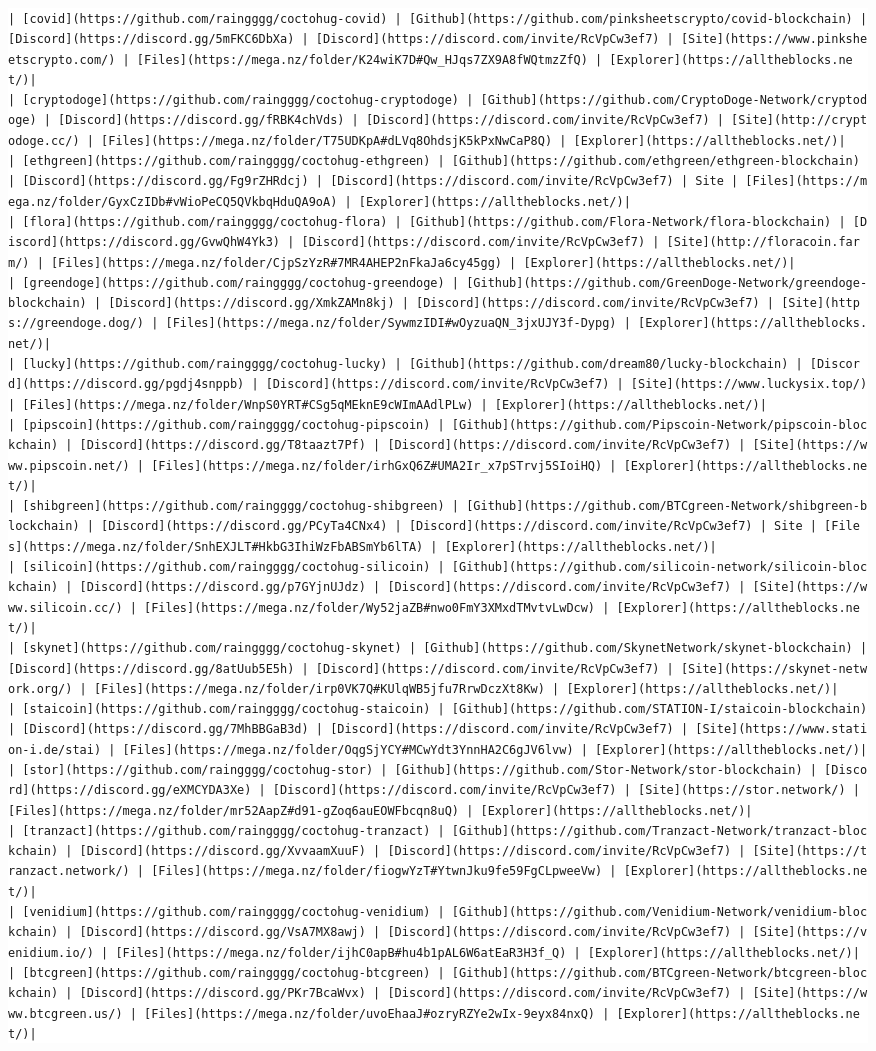   ```
| [covid](https://github.com/raingggg/coctohug-covid) | [Github](https://github.com/pinksheetscrypto/covid-blockchain) | [Discord](https://discord.gg/5mFKC6DbXa) | [Discord](https://discord.com/invite/RcVpCw3ef7) | [Site](https://www.pinksheetscrypto.com/) | [Files](https://mega.nz/folder/K24wiK7D#Qw_HJqs7ZX9A8fWQtmzZfQ) | [Explorer](https://alltheblocks.net/)|
| [cryptodoge](https://github.com/raingggg/coctohug-cryptodoge) | [Github](https://github.com/CryptoDoge-Network/cryptodoge) | [Discord](https://discord.gg/fRBK4chVds) | [Discord](https://discord.com/invite/RcVpCw3ef7) | [Site](http://cryptodoge.cc/) | [Files](https://mega.nz/folder/T75UDKpA#dLVq8OhdsjK5kPxNwCaP8Q) | [Explorer](https://alltheblocks.net/)|
| [ethgreen](https://github.com/raingggg/coctohug-ethgreen) | [Github](https://github.com/ethgreen/ethgreen-blockchain) | [Discord](https://discord.gg/Fg9rZHRdcj) | [Discord](https://discord.com/invite/RcVpCw3ef7) | Site | [Files](https://mega.nz/folder/GyxCzIDb#vWioPeCQ5QVkbqHduQA9oA) | [Explorer](https://alltheblocks.net/)|
| [flora](https://github.com/raingggg/coctohug-flora) | [Github](https://github.com/Flora-Network/flora-blockchain) | [Discord](https://discord.gg/GvwQhW4Yk3) | [Discord](https://discord.com/invite/RcVpCw3ef7) | [Site](http://floracoin.farm/) | [Files](https://mega.nz/folder/CjpSzYzR#7MR4AHEP2nFkaJa6cy45gg) | [Explorer](https://alltheblocks.net/)|
| [greendoge](https://github.com/raingggg/coctohug-greendoge) | [Github](https://github.com/GreenDoge-Network/greendoge-blockchain) | [Discord](https://discord.gg/XmkZAMn8kj) | [Discord](https://discord.com/invite/RcVpCw3ef7) | [Site](https://greendoge.dog/) | [Files](https://mega.nz/folder/SywmzIDI#wOyzuaQN_3jxUJY3f-Dypg) | [Explorer](https://alltheblocks.net/)|
| [lucky](https://github.com/raingggg/coctohug-lucky) | [Github](https://github.com/dream80/lucky-blockchain) | [Discord](https://discord.gg/pgdj4snppb) | [Discord](https://discord.com/invite/RcVpCw3ef7) | [Site](https://www.luckysix.top/) | [Files](https://mega.nz/folder/WnpS0YRT#CSg5qMEknE9cWImAAdlPLw) | [Explorer](https://alltheblocks.net/)|
| [pipscoin](https://github.com/raingggg/coctohug-pipscoin) | [Github](https://github.com/Pipscoin-Network/pipscoin-blockchain) | [Discord](https://discord.gg/T8taazt7Pf) | [Discord](https://discord.com/invite/RcVpCw3ef7) | [Site](https://www.pipscoin.net/) | [Files](https://mega.nz/folder/irhGxQ6Z#UMA2Ir_x7pSTrvj5SIoiHQ) | [Explorer](https://alltheblocks.net/)|
| [shibgreen](https://github.com/raingggg/coctohug-shibgreen) | [Github](https://github.com/BTCgreen-Network/shibgreen-blockchain) | [Discord](https://discord.gg/PCyTa4CNx4) | [Discord](https://discord.com/invite/RcVpCw3ef7) | Site | [Files](https://mega.nz/folder/SnhEXJLT#HkbG3IhiWzFbABSmYb6lTA) | [Explorer](https://alltheblocks.net/)|
| [silicoin](https://github.com/raingggg/coctohug-silicoin) | [Github](https://github.com/silicoin-network/silicoin-blockchain) | [Discord](https://discord.gg/p7GYjnUJdz) | [Discord](https://discord.com/invite/RcVpCw3ef7) | [Site](https://www.silicoin.cc/) | [Files](https://mega.nz/folder/Wy52jaZB#nwo0FmY3XMxdTMvtvLwDcw) | [Explorer](https://alltheblocks.net/)|
| [skynet](https://github.com/raingggg/coctohug-skynet) | [Github](https://github.com/SkynetNetwork/skynet-blockchain) | [Discord](https://discord.gg/8atUub5E5h) | [Discord](https://discord.com/invite/RcVpCw3ef7) | [Site](https://skynet-network.org/) | [Files](https://mega.nz/folder/irp0VK7Q#KUlqWB5jfu7RrwDczXt8Kw) | [Explorer](https://alltheblocks.net/)|
| [staicoin](https://github.com/raingggg/coctohug-staicoin) | [Github](https://github.com/STATION-I/staicoin-blockchain) | [Discord](https://discord.gg/7MhBBGaB3d) | [Discord](https://discord.com/invite/RcVpCw3ef7) | [Site](https://www.station-i.de/stai) | [Files](https://mega.nz/folder/OqgSjYCY#MCwYdt3YnnHA2C6gJV6lvw) | [Explorer](https://alltheblocks.net/)|
| [stor](https://github.com/raingggg/coctohug-stor) | [Github](https://github.com/Stor-Network/stor-blockchain) | [Discord](https://discord.gg/eXMCYDA3Xe) | [Discord](https://discord.com/invite/RcVpCw3ef7) | [Site](https://stor.network/) | [Files](https://mega.nz/folder/mr52AapZ#d91-gZoq6auEOWFbcqn8uQ) | [Explorer](https://alltheblocks.net/)|
| [tranzact](https://github.com/raingggg/coctohug-tranzact) | [Github](https://github.com/Tranzact-Network/tranzact-blockchain) | [Discord](https://discord.gg/XvvaamXuuF) | [Discord](https://discord.com/invite/RcVpCw3ef7) | [Site](https://tranzact.network/) | [Files](https://mega.nz/folder/fiogwYzT#YtwnJku9fe59FgCLpweeVw) | [Explorer](https://alltheblocks.net/)|
| [venidium](https://github.com/raingggg/coctohug-venidium) | [Github](https://github.com/Venidium-Network/venidium-blockchain) | [Discord](https://discord.gg/VsA7MX8awj) | [Discord](https://discord.com/invite/RcVpCw3ef7) | [Site](https://venidium.io/) | [Files](https://mega.nz/folder/ijhC0apB#hu4b1pAL6W6atEaR3H3f_Q) | [Explorer](https://alltheblocks.net/)|
| [btcgreen](https://github.com/raingggg/coctohug-btcgreen) | [Github](https://github.com/BTCgreen-Network/btcgreen-blockchain) | [Discord](https://discord.gg/PKr7BcaWvx) | [Discord](https://discord.com/invite/RcVpCw3ef7) | [Site](https://www.btcgreen.us/) | [Files](https://mega.nz/folder/uvoEhaaJ#ozryRZYe2wIx-9eyx84nxQ) | [Explorer](https://alltheblocks.net/)|
  ```